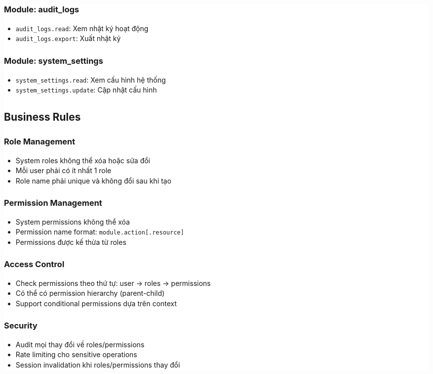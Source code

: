 ### Module: audit_logs
- `audit_logs.read`: Xem nhật ký hoạt động
- `audit_logs.export`: Xuất nhật ký

### Module: system_settings
- `system_settings.read`: Xem cấu hình hệ thống
- `system_settings.update`: Cập nhật cấu hình

## Business Rules

### Role Management
- System roles không thể xóa hoặc sửa đổi
- Mỗi user phải có ít nhất 1 role
- Role name phải unique và không đổi sau khi tạo

### Permission Management
- System permissions không thể xóa
- Permission name format: `module.action[.resource]`
- Permissions được kế thừa từ roles

### Access Control
- Check permissions theo thứ tự: user → roles → permissions
- Có thể có permission hierarchy (parent-child)
- Support conditional permissions dựa trên context

### Security
- Audit mọi thay đổi về roles/permissions
- Rate limiting cho sensitive operations
- Session invalidation khi roles/permissions thay đổi